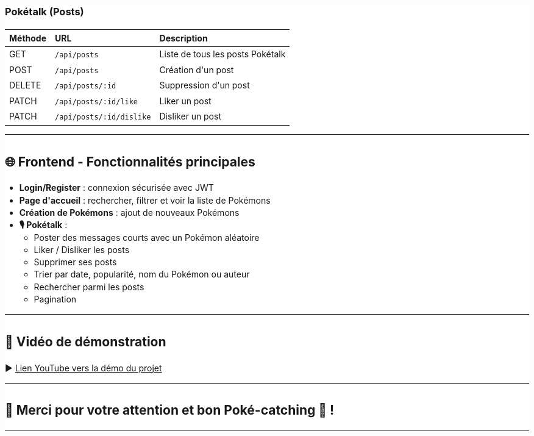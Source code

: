 ### Pokétalk (Posts)
| Méthode | URL | Description |
|:--------|:----|:------------|
| GET | `/api/posts` | Liste de tous les posts Pokétalk |
| POST | `/api/posts` | Création d'un post |
| DELETE | `/api/posts/:id` | Suppression d'un post |
| PATCH | `/api/posts/:id/like` | Liker un post |
| PATCH | `/api/posts/:id/dislike` | Disliker un post |


---

## 🌐 Frontend - Fonctionnalités principales

- **Login/Register** : connexion sécurisée avec JWT
- **Page d'accueil** : rechercher, filtrer et voir la liste de Pokémons
- **Création de Pokémons** : ajout de nouveaux Pokémons
- **🎙️ Pokétalk** :
  - Poster des messages courts avec un Pokémon aléatoire
  - Liker / Disliker les posts
  - Supprimer ses posts
  - Trier par date, popularité, nom du Pokémon ou auteur
  - Rechercher parmi les posts
  - Pagination


---

## 🎥 Vidéo de démonstration

▶️ [Lien YouTube vers la démo du projet](https://youtu.be/X6ihdk6skxo?si=HT5LCrj1Mr4Twrl1) 

---

## 💚 Merci pour votre attention et bon Poké-catching 🌟 !

---


